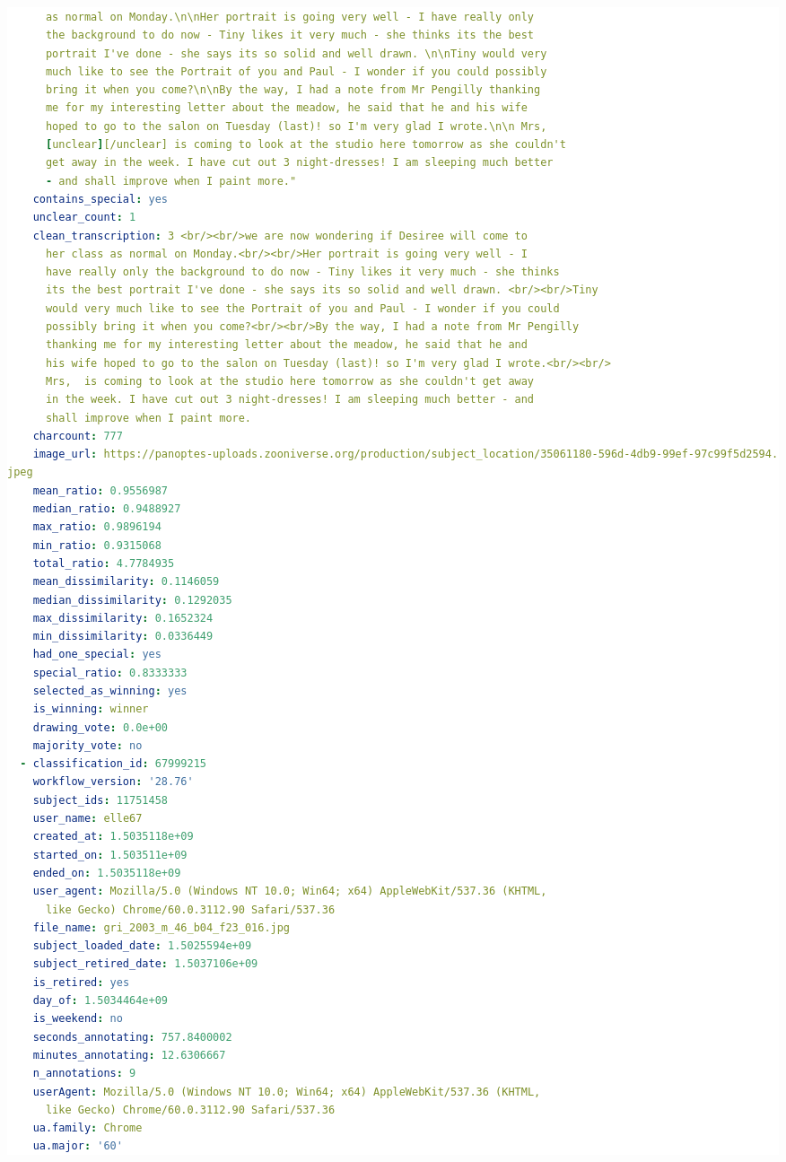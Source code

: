 ```yaml
      as normal on Monday.\n\nHer portrait is going very well - I have really only
      the background to do now - Tiny likes it very much - she thinks its the best
      portrait I've done - she says its so solid and well drawn. \n\nTiny would very
      much like to see the Portrait of you and Paul - I wonder if you could possibly
      bring it when you come?\n\nBy the way, I had a note from Mr Pengilly thanking
      me for my interesting letter about the meadow, he said that he and his wife
      hoped to go to the salon on Tuesday (last)! so I'm very glad I wrote.\n\n Mrs,
      [unclear][/unclear] is coming to look at the studio here tomorrow as she couldn't
      get away in the week. I have cut out 3 night-dresses! I am sleeping much better
      - and shall improve when I paint more."
    contains_special: yes
    unclear_count: 1
    clean_transcription: 3 <br/><br/>we are now wondering if Desiree will come to
      her class as normal on Monday.<br/><br/>Her portrait is going very well - I
      have really only the background to do now - Tiny likes it very much - she thinks
      its the best portrait I've done - she says its so solid and well drawn. <br/><br/>Tiny
      would very much like to see the Portrait of you and Paul - I wonder if you could
      possibly bring it when you come?<br/><br/>By the way, I had a note from Mr Pengilly
      thanking me for my interesting letter about the meadow, he said that he and
      his wife hoped to go to the salon on Tuesday (last)! so I'm very glad I wrote.<br/><br/>
      Mrs,  is coming to look at the studio here tomorrow as she couldn't get away
      in the week. I have cut out 3 night-dresses! I am sleeping much better - and
      shall improve when I paint more.
    charcount: 777
    image_url: https://panoptes-uploads.zooniverse.org/production/subject_location/35061180-596d-4db9-99ef-97c99f5d2594.jpeg
    mean_ratio: 0.9556987
    median_ratio: 0.9488927
    max_ratio: 0.9896194
    min_ratio: 0.9315068
    total_ratio: 4.7784935
    mean_dissimilarity: 0.1146059
    median_dissimilarity: 0.1292035
    max_dissimilarity: 0.1652324
    min_dissimilarity: 0.0336449
    had_one_special: yes
    special_ratio: 0.8333333
    selected_as_winning: yes
    is_winning: winner
    drawing_vote: 0.0e+00
    majority_vote: no
  - classification_id: 67999215
    workflow_version: '28.76'
    subject_ids: 11751458
    user_name: elle67
    created_at: 1.5035118e+09
    started_on: 1.503511e+09
    ended_on: 1.5035118e+09
    user_agent: Mozilla/5.0 (Windows NT 10.0; Win64; x64) AppleWebKit/537.36 (KHTML,
      like Gecko) Chrome/60.0.3112.90 Safari/537.36
    file_name: gri_2003_m_46_b04_f23_016.jpg
    subject_loaded_date: 1.5025594e+09
    subject_retired_date: 1.5037106e+09
    is_retired: yes
    day_of: 1.5034464e+09
    is_weekend: no
    seconds_annotating: 757.8400002
    minutes_annotating: 12.6306667
    n_annotations: 9
    userAgent: Mozilla/5.0 (Windows NT 10.0; Win64; x64) AppleWebKit/537.36 (KHTML,
      like Gecko) Chrome/60.0.3112.90 Safari/537.36
    ua.family: Chrome
    ua.major: '60'
```